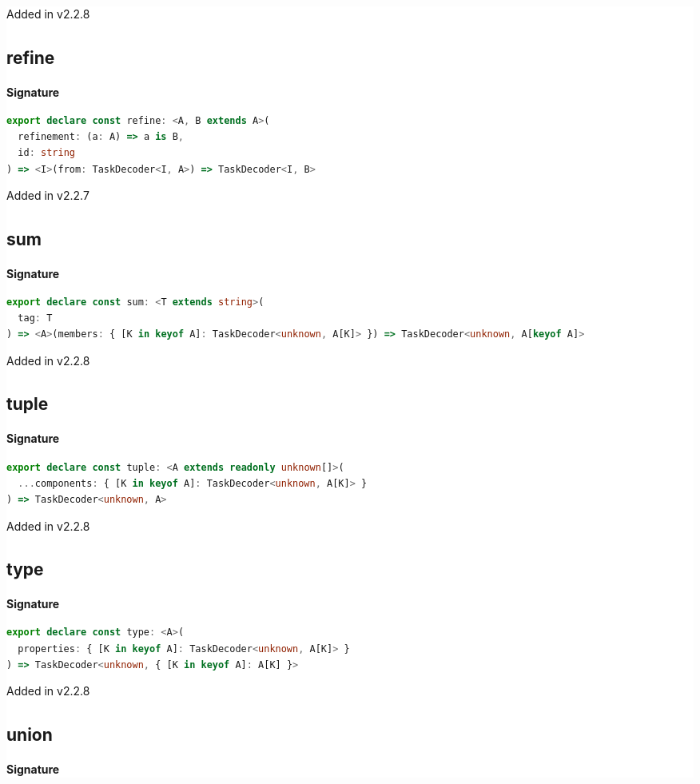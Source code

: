 Added in v2.2.8

## refine

**Signature**

```ts
export declare const refine: <A, B extends A>(
  refinement: (a: A) => a is B,
  id: string
) => <I>(from: TaskDecoder<I, A>) => TaskDecoder<I, B>
```

Added in v2.2.7

## sum

**Signature**

```ts
export declare const sum: <T extends string>(
  tag: T
) => <A>(members: { [K in keyof A]: TaskDecoder<unknown, A[K]> }) => TaskDecoder<unknown, A[keyof A]>
```

Added in v2.2.8

## tuple

**Signature**

```ts
export declare const tuple: <A extends readonly unknown[]>(
  ...components: { [K in keyof A]: TaskDecoder<unknown, A[K]> }
) => TaskDecoder<unknown, A>
```

Added in v2.2.8

## type

**Signature**

```ts
export declare const type: <A>(
  properties: { [K in keyof A]: TaskDecoder<unknown, A[K]> }
) => TaskDecoder<unknown, { [K in keyof A]: A[K] }>
```

Added in v2.2.8

## union

**Signature**
